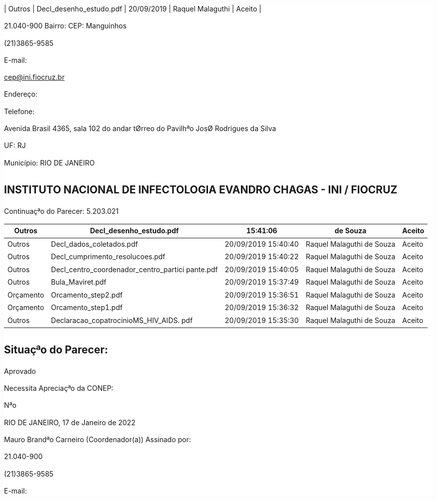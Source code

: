 | Outros                                    | Decl_desenho_estudo.pdf                                               | 20/09/2019            | Raquel Malaguthi            | Aceito   |

21.040-900 Bairro: CEP: Manguinhos

(21)3865-9585

E-mail:

cep@ini.fiocruz.br

Endereço:

Telefone:

Avenida Brasil 4365, sala 102 do andar tØrreo do Pavilhªo JosØ Rodrigues da Silva

UF: RJ

Município: RIO DE JANEIRO

## INSTITUTO NACIONAL DE INFECTOLOGIA EVANDRO CHAGAS - INI / FIOCRUZ



Continuaçªo do Parecer: 5.203.021

| Outros    | Decl_desenho_estudo.pdf                          | 15:41:06            | de Souza                  | Aceito   |
|-----------|--------------------------------------------------|---------------------|---------------------------|----------|
| Outros    | Decl_dados_coletados.pdf                         | 20/09/2019 15:40:40 | Raquel Malaguthi de Souza | Aceito   |
| Outros    | Decl_cumprimento_resolucoes.pdf                  | 20/09/2019 15:40:22 | Raquel Malaguthi de Souza | Aceito   |
| Outros    | Decl_centro_coordenador_centro_partici pante.pdf | 20/09/2019 15:40:05 | Raquel Malaguthi de Souza | Aceito   |
| Outros    | Bula_Maviret.pdf                                 | 20/09/2019 15:37:49 | Raquel Malaguthi de Souza | Aceito   |
| Orçamento | Orcamento_step2.pdf                              | 20/09/2019 15:36:51 | Raquel Malaguthi de Souza | Aceito   |
| Orçamento | Orcamento_step1.pdf                              | 20/09/2019 15:36:32 | Raquel Malaguthi de Souza | Aceito   |
| Outros    | Declaracao_copatrocinioMS_HIV_AIDS. pdf          | 20/09/2019 15:35:30 | Raquel Malaguthi de Souza | Aceito   |

## Situaçªo do Parecer:

Aprovado

Necessita Apreciaçªo da CONEP:

Nªo

RIO DE JANEIRO, 17 de Janeiro de 2022

Mauro Brandªo Carneiro (Coordenador(a)) Assinado por:

21.040-900

(21)3865-9585

E-mail:
